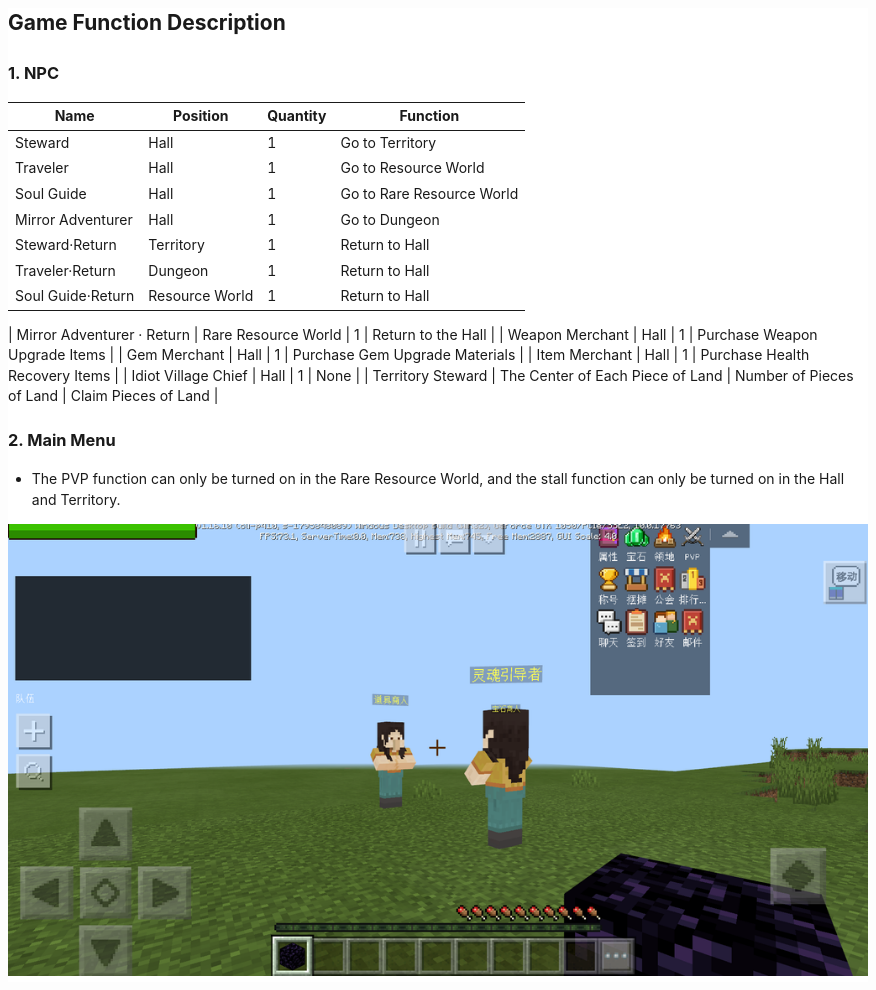 ## Game Function Description 

### 1. NPC 

| Name | Position | Quantity | Function | 
| ------------- | ------------ | -------- | ---------------- | 
| Steward | Hall | 1 | Go to Territory | 
| Traveler | Hall | 1 | Go to Resource World | 
| Soul Guide | Hall | 1 | Go to Rare Resource World | 
| Mirror Adventurer | Hall | 1 | Go to Dungeon | 
| Steward·Return | Territory | 1 | Return to Hall | 
| Traveler·Return | Dungeon | 1 | Return to Hall | 
| Soul Guide·Return | Resource World | 1 | Return to Hall |

| Mirror Adventurer · Return | Rare Resource World | 1 | Return to the Hall | 
| Weapon Merchant | Hall | 1 | Purchase Weapon Upgrade Items | 
| Gem Merchant | Hall | 1 | Purchase Gem Upgrade Materials | 
| Item Merchant | Hall | 1 | Purchase Health Recovery Items | 
| Idiot Village Chief | Hall | 1 | None | 
| Territory Steward | The Center of Each Piece of Land | Number of Pieces of Land | Claim Pieces of Land | 

### 2. Main Menu 

- The PVP function can only be turned on in the Rare Resource World, and the stall function can only be turned on in the Hall and Territory. 

![](./images/RPG4.png) 
